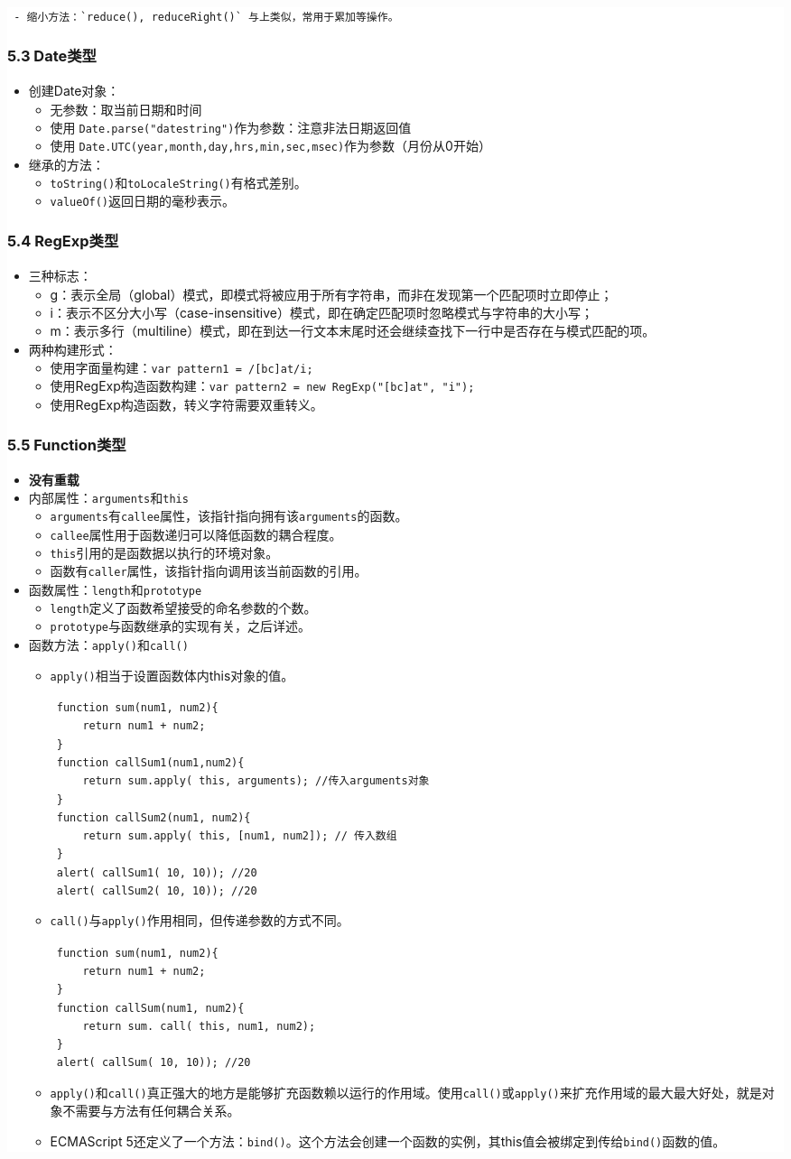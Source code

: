      - 缩小方法：`reduce(), reduceRight()` 与上类似，常用于累加等操作。

### 5.3 Date类型
- 创建Date对象：
     - 无参数：取当前日期和时间
     - 使用 `Date.parse("datestring")`作为参数：注意非法日期返回值
     - 使用 `Date.UTC(year,month,day,hrs,min,sec,msec)`作为参数（月份从0开始）
 - 继承的方法：
     - `toString()`和`toLocaleString()`有格式差别。
     - `valueOf()`返回日期的毫秒表示。

### 5.4 RegExp类型
 - 三种标志：
    - g：表示全局（global）模式，即模式将被应用于所有字符串，而非在发现第一个匹配项时立即停止；
    - i：表示不区分大小写（case-insensitive）模式，即在确定匹配项时忽略模式与字符串的大小写；
    - m：表示多行（multiline）模式，即在到达一行文本末尾时还会继续查找下一行中是否存在与模式匹配的项。
 - 两种构建形式：
    - 使用字面量构建：`var pattern1 = /[bc]at/i;`
    - 使用RegExp构造函数构建：`var pattern2 = new RegExp("[bc]at", "i");`
    - 使用RegExp构造函数，转义字符需要双重转义。

### 5.5 Function类型
 - **没有重载**
 - 内部属性：`arguments`和`this`
     - `arguments`有`callee`属性，该指针指向拥有该`arguments`的函数。
     - `callee`属性用于函数递归可以降低函数的耦合程度。
     - `this`引用的是函数据以执行的环境对象。
     - 函数有`caller`属性，该指针指向调用该当前函数的引用。
 - 函数属性：`length`和`prototype`
     - `length`定义了函数希望接受的命名参数的个数。
     - `prototype`与函数继承的实现有关，之后详述。
 - 函数方法：`apply()`和`call()`
     - `apply()`相当于设置函数体内this对象的值。

            function sum(num1, num2){ 
                return num1 + num2; 
            } 
            function callSum1(num1,num2){ 
                return sum.apply( this, arguments); //传入arguments对象 
            } 
            function callSum2(num1, num2){ 
                return sum.apply( this, [num1, num2]); // 传入数组 
            }
            alert( callSum1( 10, 10)); //20 
            alert( callSum2( 10, 10)); //20
     - `call()`与`apply()`作用相同，但传递参数的方式不同。

            function sum(num1, num2){ 
                return num1 + num2; 
            } 
            function callSum(num1, num2){ 
                return sum. call( this, num1, num2); 
            } 
            alert( callSum( 10, 10)); //20
     - `apply()`和`call()`真正强大的地方是能够扩充函数赖以运行的作用域。使用`call()`或`apply()`来扩充作用域的最大最大好处，就是对象不需要与方法有任何耦合关系。
     - ECMAScript 5还定义了一个方法：`bind()`。这个方法会创建一个函数的实例，其this值会被绑定到传给`bind()`函数的值。
